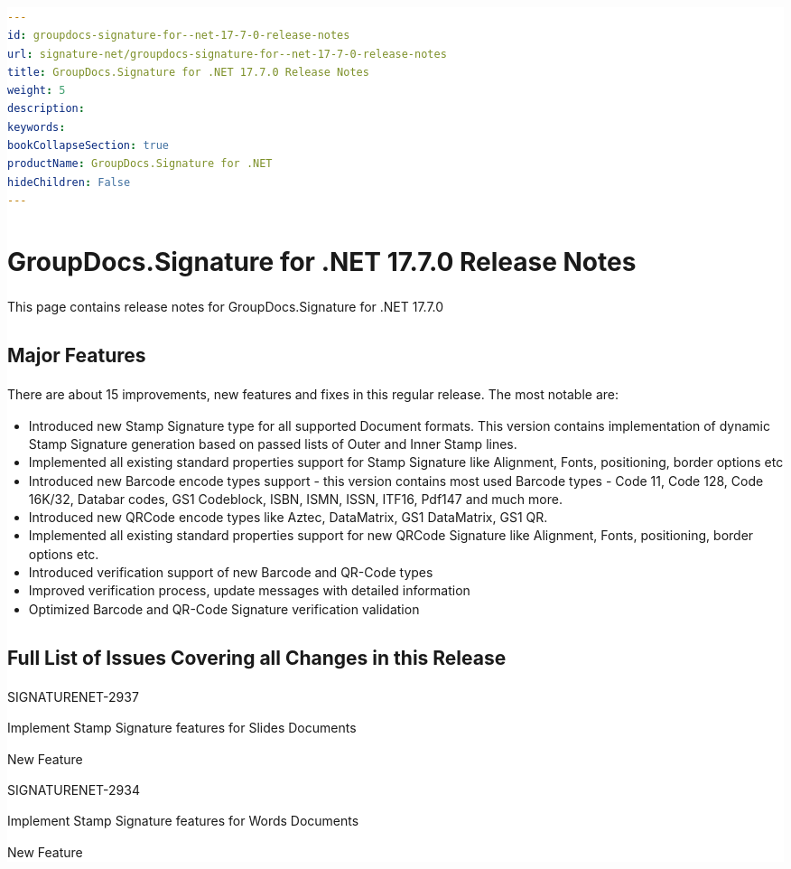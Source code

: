 ```yaml
---
id: groupdocs-signature-for--net-17-7-0-release-notes
url: signature-net/groupdocs-signature-for--net-17-7-0-release-notes
title: GroupDocs.Signature for .NET 17.7.0 Release Notes
weight: 5
description: 
keywords: 
bookCollapseSection: true
productName: GroupDocs.Signature for .NET
hideChildren: False
---
```


# GroupDocs.Signature for .NET 17.7.0 Release Notes


This page contains release notes for GroupDocs.Signature for .NET 17.7.0

## Major Features

There are about 15 improvements, new features and fixes in this regular release. The most notable are:

*   Introduced new Stamp Signature type for all supported Document formats. This version contains implementation of dynamic Stamp Signature generation based on passed lists of Outer and Inner Stamp lines.
*   Implemented all existing standard properties support for Stamp Signature like Alignment, Fonts, positioning, border options etc
*   Introduced new Barcode encode types support - this version contains most used Barcode types - Code 11, Code 128, Code 16K/32, Databar codes, GS1 Codeblock, ISBN, ISMN, ISSN, ITF16, Pdf147 and much more.
*   Introduced new QRCode encode types like Aztec, DataMatrix, GS1 DataMatrix, GS1 QR.
*   Implemented all existing standard properties support for new QRCode Signature like Alignment, Fonts, positioning, border options etc.
*   Introduced verification support of new Barcode and QR-Code types
*   Improved verification process, update messages with detailed information
*   Optimized Barcode and QR-Code Signature verification validation

## Full List of Issues Covering all Changes in this Release

  

SIGNATURENET-2937

Implement Stamp Signature features for Slides Documents

New Feature

SIGNATURENET-2934

Implement Stamp Signature features for Words Documents

New Feature
